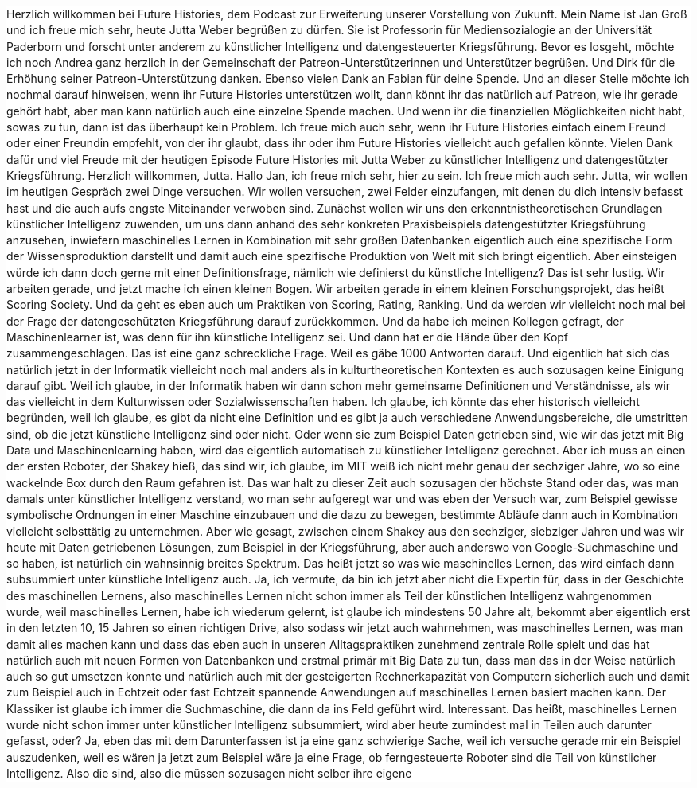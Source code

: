 Herzlich willkommen bei Future Histories, dem Podcast zur Erweiterung unserer Vorstellung von Zukunft. Mein Name ist Jan Groß und ich freue mich sehr, heute Jutta Weber begrüßen zu dürfen. Sie ist Professorin für Mediensozialogie an der Universität Paderborn und forscht unter anderem zu künstlicher Intelligenz und datengesteuerter Kriegsführung. Bevor es losgeht, möchte ich noch Andrea ganz herzlich in der Gemeinschaft der Patreon-Unterstützerinnen und Unterstützer begrüßen. Und Dirk für die Erhöhung seiner Patreon-Unterstützung danken. Ebenso vielen Dank an Fabian für deine Spende. Und an dieser Stelle möchte ich nochmal darauf hinweisen, wenn ihr Future Histories unterstützen wollt, dann könnt ihr das natürlich auf Patreon, wie ihr gerade gehört habt, aber man kann natürlich auch eine einzelne Spende machen. Und wenn ihr die finanziellen Möglichkeiten nicht habt, sowas zu tun, dann ist das überhaupt kein Problem. Ich freue mich auch sehr, wenn ihr Future Histories einfach einem Freund oder einer Freundin empfehlt, von der ihr glaubt, dass ihr oder ihm Future Histories vielleicht auch gefallen könnte. Vielen Dank dafür und viel Freude mit der heutigen Episode Future Histories mit Jutta Weber zu künstlicher Intelligenz und datengestützter Kriegsführung. Herzlich willkommen, Jutta. Hallo Jan, ich freue mich sehr, hier zu sein. Ich freue mich auch sehr. Jutta, wir wollen im heutigen Gespräch zwei Dinge versuchen. Wir wollen versuchen, zwei Felder einzufangen, mit denen du dich intensiv befasst hast und die auch aufs engste Miteinander verwoben sind. Zunächst wollen wir uns den erkenntnistheoretischen Grundlagen künstlicher Intelligenz zuwenden, um uns dann anhand des sehr konkreten Praxisbeispiels datengestützter Kriegsführung anzusehen, inwiefern maschinelles Lernen in Kombination mit sehr großen Datenbanken eigentlich auch eine spezifische Form der Wissensproduktion darstellt und damit auch eine spezifische Produktion von Welt mit sich bringt eigentlich. Aber einsteigen würde ich dann doch gerne mit einer Definitionsfrage, nämlich wie definierst du künstliche Intelligenz? Das ist sehr lustig. Wir arbeiten gerade, und jetzt mache ich einen kleinen Bogen. Wir arbeiten gerade in einem kleinen Forschungsprojekt, das heißt Scoring Society. Und da geht es eben auch um Praktiken von Scoring, Rating, Ranking. Und da werden wir vielleicht noch mal bei der Frage der datengeschützten Kriegsführung darauf zurückkommen. Und da habe ich meinen Kollegen gefragt, der Maschinenlearner ist, was denn für ihn künstliche Intelligenz sei. Und dann hat er die Hände über den Kopf zusammengeschlagen. Das ist eine ganz schreckliche Frage. Weil es gäbe 1000 Antworten darauf. Und eigentlich hat sich das natürlich jetzt in der Informatik vielleicht noch mal anders als in kulturtheoretischen Kontexten es auch sozusagen keine Einigung darauf gibt. Weil ich glaube, in der Informatik haben wir dann schon mehr gemeinsame Definitionen und Verständnisse, als wir das vielleicht in dem Kulturwissen oder Sozialwissenschaften haben. Ich glaube, ich könnte das eher historisch vielleicht begründen, weil ich glaube, es gibt da nicht eine Definition und es gibt ja auch verschiedene Anwendungsbereiche, die umstritten sind, ob die jetzt künstliche Intelligenz sind oder nicht. Oder wenn sie zum Beispiel Daten getrieben sind, wie wir das jetzt mit Big Data und Maschinenlearning haben, wird das eigentlich automatisch zu künstlicher Intelligenz gerechnet. Aber ich muss an einen der ersten Roboter, der Shakey hieß, das sind wir, ich glaube, im MIT weiß ich nicht mehr genau der sechziger Jahre, wo so eine wackelnde Box durch den Raum gefahren ist. Das war halt zu dieser Zeit auch sozusagen der höchste Stand oder das, was man damals unter künstlicher Intelligenz verstand, wo man sehr aufgeregt war und was eben der Versuch war, zum Beispiel gewisse symbolische Ordnungen in einer Maschine einzubauen und die dazu zu bewegen, bestimmte Abläufe dann auch in Kombination vielleicht selbsttätig zu unternehmen. Aber wie gesagt, zwischen einem Shakey aus den sechziger, siebziger Jahren und was wir heute mit Daten getriebenen Lösungen, zum Beispiel in der Kriegsführung, aber auch anderswo von Google-Suchmaschine und so haben, ist natürlich ein wahnsinnig breites Spektrum. Das heißt jetzt so was wie maschinelles Lernen, das wird einfach dann subsummiert unter künstliche Intelligenz auch. Ja, ich vermute, da bin ich jetzt aber nicht die Expertin für, dass in der Geschichte des maschinellen Lernens, also maschinelles Lernen nicht schon immer als Teil der künstlichen Intelligenz wahrgenommen wurde, weil maschinelles Lernen, habe ich wiederum gelernt, ist glaube ich mindestens 50 Jahre alt, bekommt aber eigentlich erst in den letzten 10, 15 Jahren so einen richtigen Drive, also sodass wir jetzt auch wahrnehmen, was maschinelles Lernen, was man damit alles machen kann und dass das eben auch in unseren Alltagspraktiken zunehmend zentrale Rolle spielt und das hat natürlich auch mit neuen Formen von Datenbanken und erstmal primär mit Big Data zu tun, dass man das in der Weise natürlich auch so gut umsetzen konnte und natürlich auch mit der gesteigerten Rechnerkapazität von Computern sicherlich auch und damit zum Beispiel auch in Echtzeit oder fast Echtzeit spannende Anwendungen auf maschinelles Lernen basiert machen kann. Der Klassiker ist glaube ich immer die Suchmaschine, die dann da ins Feld geführt wird. Interessant. Das heißt, maschinelles Lernen wurde nicht schon immer unter künstlicher Intelligenz subsummiert, wird aber heute zumindest mal in Teilen auch darunter gefasst, oder? Ja, eben das mit dem Darunterfassen ist ja eine ganz schwierige Sache, weil ich versuche gerade mir ein Beispiel auszudenken, weil es wären ja jetzt zum Beispiel wäre ja eine Frage, ob ferngesteuerte Roboter sind die Teil von künstlicher Intelligenz. Also die sind, also die müssen sozusagen nicht selber ihre eigene